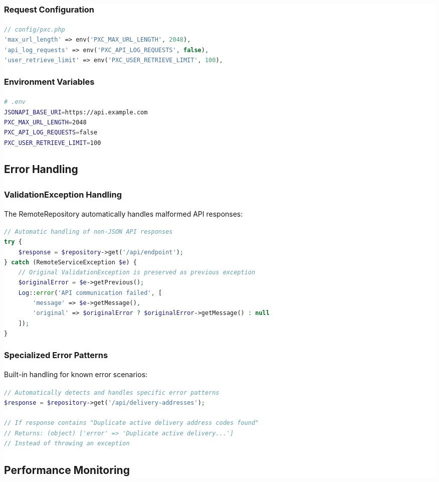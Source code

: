 ### Request Configuration

```php
// config/pxc.php
'max_url_length' => env('PXC_MAX_URL_LENGTH', 2048),
'api_log_requests' => env('PXC_API_LOG_REQUESTS', false),
'user_retrieve_limit' => env('PXC_USER_RETRIEVE_LIMIT', 100),
```

### Environment Variables

```bash
# .env
JSONAPI_BASE_URI=https://api.example.com
PXC_MAX_URL_LENGTH=2048
PXC_API_LOG_REQUESTS=false
PXC_USER_RETRIEVE_LIMIT=100
```

## Error Handling

### ValidationException Handling

The RemoteRepository automatically handles malformed API responses:

```php
// Automatic handling of non-JSON API responses
try {
    $response = $repository->get('/api/endpoint');
} catch (RemoteServiceException $e) {
    // Original ValidationException is preserved as previous exception
    $originalError = $e->getPrevious();
    Log::error('API communication failed', [
        'message' => $e->getMessage(),
        'original' => $originalError ? $originalError->getMessage() : null
    ]);
}
```

### Specialized Error Patterns

Built-in handling for known error scenarios:

```php
// Automatically detects and handles specific error patterns
$response = $repository->get('/api/delivery-addresses');

// If response contains "Duplicate active delivery address codes found"
// Returns: (object) ['error' => 'Duplicate active delivery...']
// Instead of throwing an exception
```

## Performance Monitoring
